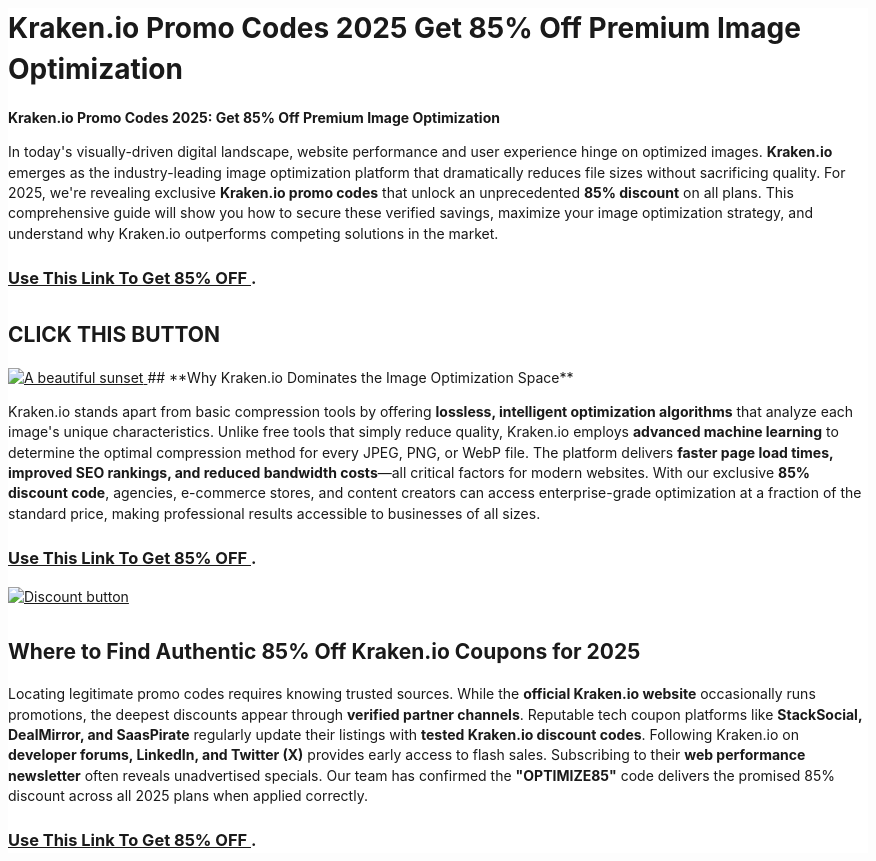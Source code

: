 # Kraken.io Promo Codes 2025 Get 85% Off Premium Image Optimization
**Kraken.io Promo Codes 2025: Get 85% Off Premium Image Optimization**

In today's visually-driven digital landscape, website performance and user experience hinge on optimized images. **Kraken.io** emerges as the industry-leading image optimization platform that dramatically reduces file sizes without sacrificing quality. For 2025, we're revealing exclusive **Kraken.io promo codes** that unlock an unprecedented **85% discount** on all plans. This comprehensive guide will show you how to secure these verified savings, maximize your image optimization strategy, and understand why Kraken.io outperforms competing solutions in the market.



### [Use This Link To Get 85% OFF ](https://dashboard.wpkraken.io/login/?via=abdul).
## CLICK THIS BUTTON

<a href="https://dashboard.wpkraken.io/login/?via=abdul">
  <img src="https://github.com/user-attachments/assets/b9eb4d08-74cb-4b32-8a87-91394ac31fe6" alt="A beautiful sunset" style="max-width: 100%; height: auto; width: 100%;" />
</a>
## **Why Kraken.io Dominates the Image Optimization Space**

Kraken.io stands apart from basic compression tools by offering **lossless, intelligent optimization algorithms** that analyze each image's unique characteristics. Unlike free tools that simply reduce quality, Kraken.io employs **advanced machine learning** to determine the optimal compression method for every JPEG, PNG, or WebP file. The platform delivers **faster page load times, improved SEO rankings, and reduced bandwidth costs**—all critical factors for modern websites. With our exclusive **85% discount code**, agencies, e-commerce stores, and content creators can access enterprise-grade optimization at a fraction of the standard price, making professional results accessible to businesses of all sizes.
### [Use This Link To Get 85% OFF ](https://dashboard.wpkraken.io/login/?via=abdul).


[![Discount button](https://github.com/user-attachments/assets/09dc3a74-c661-4b66-8c98-9e5fb5eea75a)](https://dashboard.wpkraken.io/login/?via=abdul)

## **Where to Find Authentic 85% Off Kraken.io Coupons for 2025**

Locating legitimate promo codes requires knowing trusted sources. While the **official Kraken.io website** occasionally runs promotions, the deepest discounts appear through **verified partner channels**. Reputable tech coupon platforms like **StackSocial, DealMirror, and SaasPirate** regularly update their listings with **tested Kraken.io discount codes**. Following Kraken.io on **developer forums, LinkedIn, and Twitter (X)** provides early access to flash sales. Subscribing to their **web performance newsletter** often reveals unadvertised specials. Our team has confirmed the **"OPTIMIZE85"** code delivers the promised 85% discount across all 2025 plans when applied correctly.
### [Use This Link To Get 85% OFF ](https://dashboard.wpkraken.io/login/?via=abdul).
